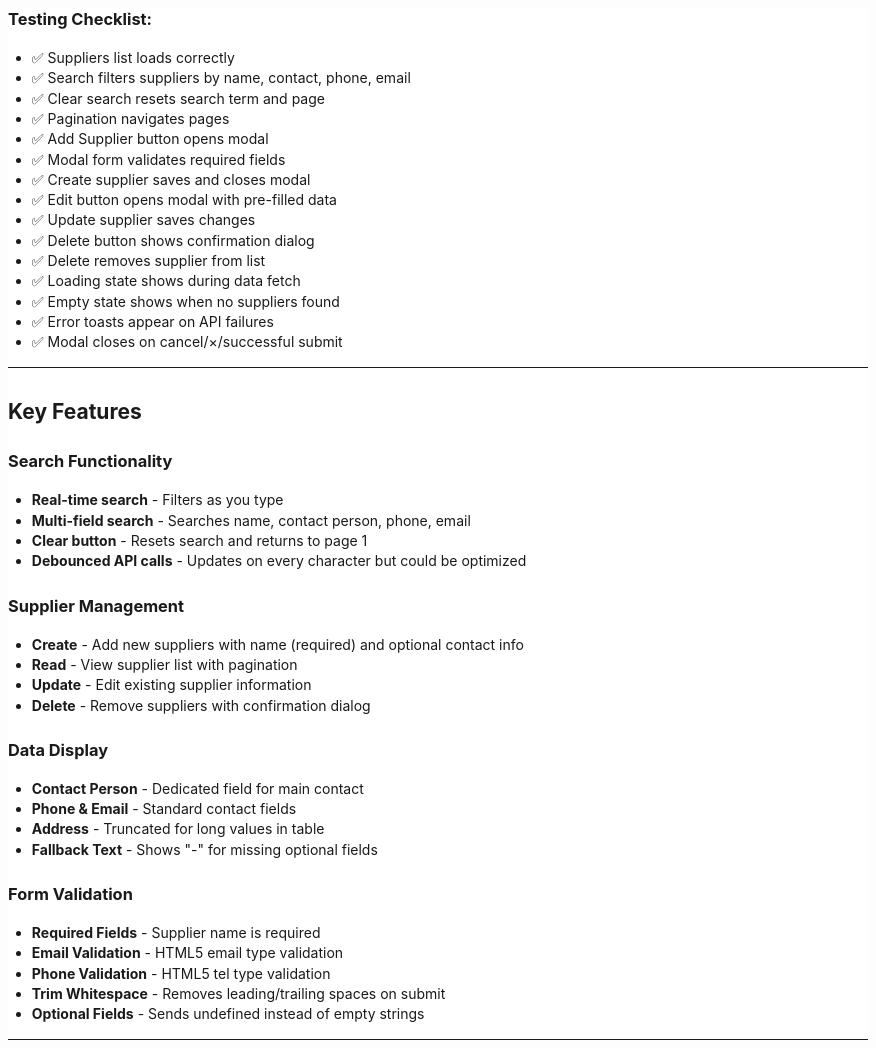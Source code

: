 ### Testing Checklist:

- ✅ Suppliers list loads correctly
- ✅ Search filters suppliers by name, contact, phone, email
- ✅ Clear search resets search term and page
- ✅ Pagination navigates pages
- ✅ Add Supplier button opens modal
- ✅ Modal form validates required fields
- ✅ Create supplier saves and closes modal
- ✅ Edit button opens modal with pre-filled data
- ✅ Update supplier saves changes
- ✅ Delete button shows confirmation dialog
- ✅ Delete removes supplier from list
- ✅ Loading state shows during data fetch
- ✅ Empty state shows when no suppliers found
- ✅ Error toasts appear on API failures
- ✅ Modal closes on cancel/×/successful submit

---

## Key Features

### Search Functionality

- **Real-time search** - Filters as you type
- **Multi-field search** - Searches name, contact person, phone, email
- **Clear button** - Resets search and returns to page 1
- **Debounced API calls** - Updates on every character but could be optimized

### Supplier Management

- **Create** - Add new suppliers with name (required) and optional contact info
- **Read** - View supplier list with pagination
- **Update** - Edit existing supplier information
- **Delete** - Remove suppliers with confirmation dialog

### Data Display

- **Contact Person** - Dedicated field for main contact
- **Phone & Email** - Standard contact fields
- **Address** - Truncated for long values in table
- **Fallback Text** - Shows "-" for missing optional fields

### Form Validation

- **Required Fields** - Supplier name is required
- **Email Validation** - HTML5 email type validation
- **Phone Validation** - HTML5 tel type validation
- **Trim Whitespace** - Removes leading/trailing spaces on submit
- **Optional Fields** - Sends undefined instead of empty strings

---

